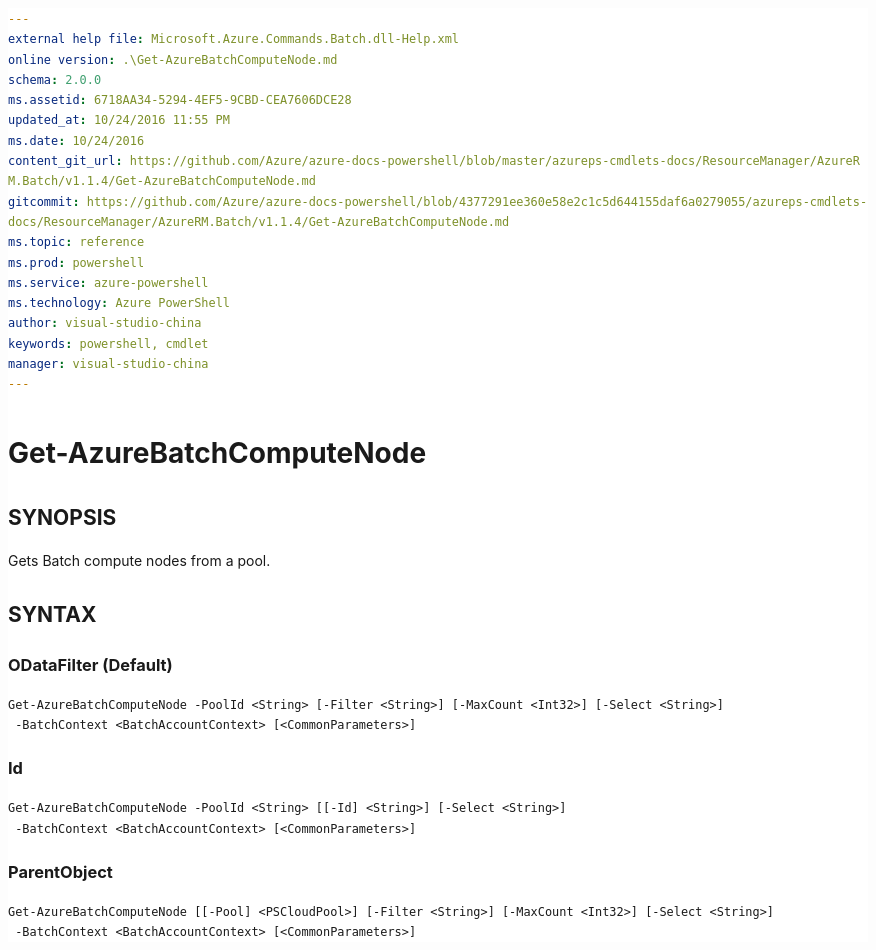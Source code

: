 ```yaml
---
external help file: Microsoft.Azure.Commands.Batch.dll-Help.xml
online version: .\Get-AzureBatchComputeNode.md
schema: 2.0.0
ms.assetid: 6718AA34-5294-4EF5-9CBD-CEA7606DCE28
updated_at: 10/24/2016 11:55 PM
ms.date: 10/24/2016
content_git_url: https://github.com/Azure/azure-docs-powershell/blob/master/azureps-cmdlets-docs/ResourceManager/AzureRM.Batch/v1.1.4/Get-AzureBatchComputeNode.md
gitcommit: https://github.com/Azure/azure-docs-powershell/blob/4377291ee360e58e2c1c5d644155daf6a0279055/azureps-cmdlets-docs/ResourceManager/AzureRM.Batch/v1.1.4/Get-AzureBatchComputeNode.md
ms.topic: reference
ms.prod: powershell
ms.service: azure-powershell
ms.technology: Azure PowerShell
author: visual-studio-china
keywords: powershell, cmdlet
manager: visual-studio-china
---
```


# Get-AzureBatchComputeNode

## SYNOPSIS
Gets Batch compute nodes from a pool.

## SYNTAX

### ODataFilter (Default)
```
Get-AzureBatchComputeNode -PoolId <String> [-Filter <String>] [-MaxCount <Int32>] [-Select <String>]
 -BatchContext <BatchAccountContext> [<CommonParameters>]
```

### Id
```
Get-AzureBatchComputeNode -PoolId <String> [[-Id] <String>] [-Select <String>]
 -BatchContext <BatchAccountContext> [<CommonParameters>]
```

### ParentObject
```
Get-AzureBatchComputeNode [[-Pool] <PSCloudPool>] [-Filter <String>] [-MaxCount <Int32>] [-Select <String>]
 -BatchContext <BatchAccountContext> [<CommonParameters>]
```
